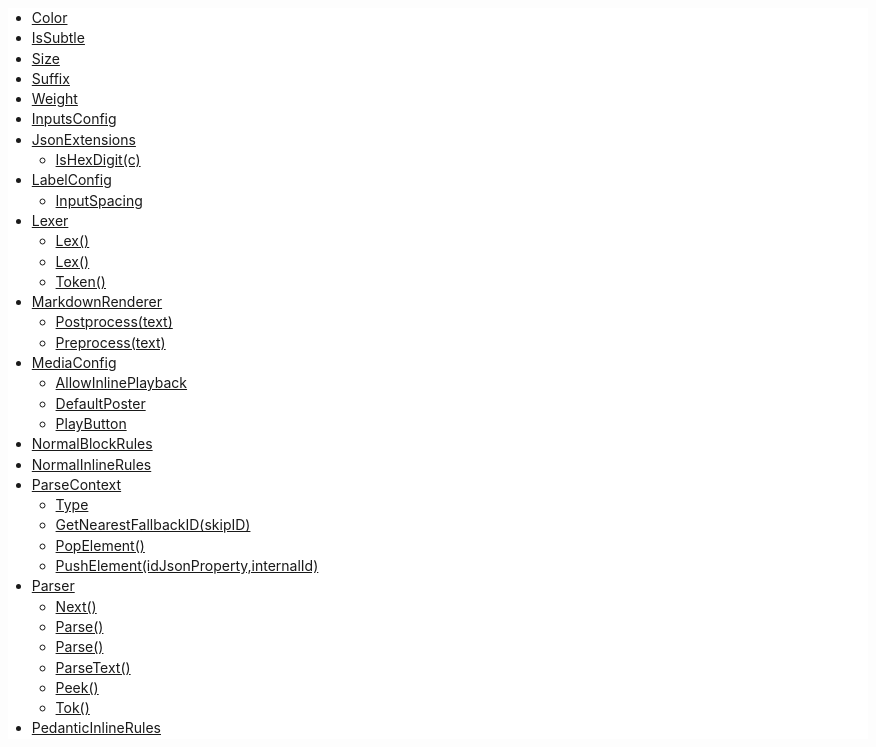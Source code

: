   - [Color](#P-AdaptiveCards-Rendering-InputLabelConfig-Color 'AdaptiveCards.Rendering.InputLabelConfig.Color')
  - [IsSubtle](#P-AdaptiveCards-Rendering-InputLabelConfig-IsSubtle 'AdaptiveCards.Rendering.InputLabelConfig.IsSubtle')
  - [Size](#P-AdaptiveCards-Rendering-InputLabelConfig-Size 'AdaptiveCards.Rendering.InputLabelConfig.Size')
  - [Suffix](#P-AdaptiveCards-Rendering-InputLabelConfig-Suffix 'AdaptiveCards.Rendering.InputLabelConfig.Suffix')
  - [Weight](#P-AdaptiveCards-Rendering-InputLabelConfig-Weight 'AdaptiveCards.Rendering.InputLabelConfig.Weight')
- [InputsConfig](#T-AdaptiveCards-Rendering-InputsConfig 'AdaptiveCards.Rendering.InputsConfig')
- [JsonExtensions](#T-AdaptiveCards-JsonExtensions 'AdaptiveCards.JsonExtensions')
  - [IsHexDigit(c)](#M-AdaptiveCards-JsonExtensions-IsHexDigit-System-Char- 'AdaptiveCards.JsonExtensions.IsHexDigit(System.Char)')
- [LabelConfig](#T-AdaptiveCards-Rendering-LabelConfig 'AdaptiveCards.Rendering.LabelConfig')
  - [InputSpacing](#P-AdaptiveCards-Rendering-LabelConfig-InputSpacing 'AdaptiveCards.Rendering.LabelConfig.InputSpacing')
- [Lexer](#T-Microsoft-MarkedNet-Lexer 'Microsoft.MarkedNet.Lexer')
  - [Lex()](#M-Microsoft-MarkedNet-Lexer-Lex-System-String,Microsoft-MarkedNet-Options- 'Microsoft.MarkedNet.Lexer.Lex(System.String,Microsoft.MarkedNet.Options)')
  - [Lex()](#M-Microsoft-MarkedNet-Lexer-Lex-System-String- 'Microsoft.MarkedNet.Lexer.Lex(System.String)')
  - [Token()](#M-Microsoft-MarkedNet-Lexer-Token-System-String,System-Boolean,Microsoft-MarkedNet-TokensResult- 'Microsoft.MarkedNet.Lexer.Token(System.String,System.Boolean,Microsoft.MarkedNet.TokensResult)')
- [MarkdownRenderer](#T-Microsoft-MarkedNet-MarkdownRenderer 'Microsoft.MarkedNet.MarkdownRenderer')
  - [Postprocess(text)](#M-Microsoft-MarkedNet-MarkdownRenderer-Postprocess-System-String- 'Microsoft.MarkedNet.MarkdownRenderer.Postprocess(System.String)')
  - [Preprocess(text)](#M-Microsoft-MarkedNet-MarkdownRenderer-Preprocess-System-String- 'Microsoft.MarkedNet.MarkdownRenderer.Preprocess(System.String)')
- [MediaConfig](#T-AdaptiveCards-Rendering-MediaConfig 'AdaptiveCards.Rendering.MediaConfig')
  - [AllowInlinePlayback](#P-AdaptiveCards-Rendering-MediaConfig-AllowInlinePlayback 'AdaptiveCards.Rendering.MediaConfig.AllowInlinePlayback')
  - [DefaultPoster](#P-AdaptiveCards-Rendering-MediaConfig-DefaultPoster 'AdaptiveCards.Rendering.MediaConfig.DefaultPoster')
  - [PlayButton](#P-AdaptiveCards-Rendering-MediaConfig-PlayButton 'AdaptiveCards.Rendering.MediaConfig.PlayButton')
- [NormalBlockRules](#T-Microsoft-MarkedNet-NormalBlockRules 'Microsoft.MarkedNet.NormalBlockRules')
- [NormalInlineRules](#T-Microsoft-MarkedNet-NormalInlineRules 'Microsoft.MarkedNet.NormalInlineRules')
- [ParseContext](#T-AdaptiveCards-ParseContext 'AdaptiveCards.ParseContext')
  - [Type](#P-AdaptiveCards-ParseContext-Type 'AdaptiveCards.ParseContext.Type')
  - [GetNearestFallbackID(skipID)](#M-AdaptiveCards-ParseContext-GetNearestFallbackID-AdaptiveCards-AdaptiveInternalID- 'AdaptiveCards.ParseContext.GetNearestFallbackID(AdaptiveCards.AdaptiveInternalID)')
  - [PopElement()](#M-AdaptiveCards-ParseContext-PopElement 'AdaptiveCards.ParseContext.PopElement')
  - [PushElement(idJsonProperty,internalId)](#M-AdaptiveCards-ParseContext-PushElement-System-String,AdaptiveCards-AdaptiveInternalID- 'AdaptiveCards.ParseContext.PushElement(System.String,AdaptiveCards.AdaptiveInternalID)')
- [Parser](#T-Microsoft-MarkedNet-Parser 'Microsoft.MarkedNet.Parser')
  - [Next()](#M-Microsoft-MarkedNet-Parser-Next 'Microsoft.MarkedNet.Parser.Next')
  - [Parse()](#M-Microsoft-MarkedNet-Parser-Parse-Microsoft-MarkedNet-TokensResult,Microsoft-MarkedNet-Options- 'Microsoft.MarkedNet.Parser.Parse(Microsoft.MarkedNet.TokensResult,Microsoft.MarkedNet.Options)')
  - [Parse()](#M-Microsoft-MarkedNet-Parser-Parse-Microsoft-MarkedNet-TokensResult- 'Microsoft.MarkedNet.Parser.Parse(Microsoft.MarkedNet.TokensResult)')
  - [ParseText()](#M-Microsoft-MarkedNet-Parser-ParseText 'Microsoft.MarkedNet.Parser.ParseText')
  - [Peek()](#M-Microsoft-MarkedNet-Parser-Peek 'Microsoft.MarkedNet.Parser.Peek')
  - [Tok()](#M-Microsoft-MarkedNet-Parser-Tok 'Microsoft.MarkedNet.Parser.Tok')
- [PedanticInlineRules](#T-Microsoft-MarkedNet-PedanticInlineRules 'Microsoft.MarkedNet.PedanticInlineRules')